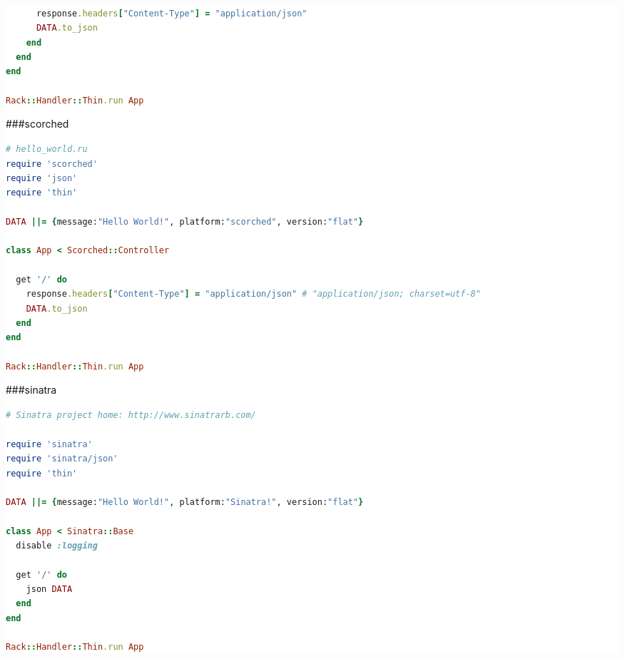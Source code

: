 ```ruby
      response.headers["Content-Type"] = "application/json"
      DATA.to_json
    end
  end
end

Rack::Handler::Thin.run App

```
###scorched
```ruby
# hello_world.ru
require 'scorched'
require 'json'
require 'thin'

DATA ||= {message:"Hello World!", platform:"scorched", version:"flat"}

class App < Scorched::Controller

  get '/' do
    response.headers["Content-Type"] = "application/json" # "application/json; charset=utf-8"
    DATA.to_json
  end
end

Rack::Handler::Thin.run App
```

###sinatra
```ruby
# Sinatra project home: http://www.sinatrarb.com/

require 'sinatra'
require 'sinatra/json'
require 'thin'

DATA ||= {message:"Hello World!", platform:"Sinatra!", version:"flat"}

class App < Sinatra::Base
  disable :logging

  get '/' do
    json DATA
  end
end

Rack::Handler::Thin.run App

```
